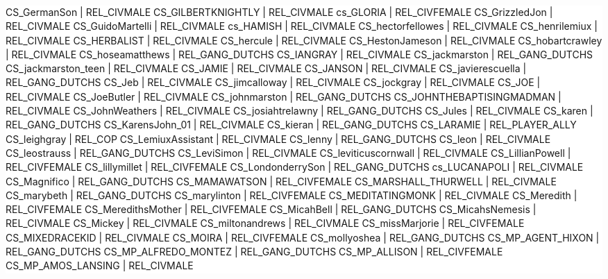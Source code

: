 CS_GermanSon | REL_CIVMALE
CS_GILBERTKNIGHTLY | REL_CIVMALE
cs_GLORIA | REL_CIVFEMALE
CS_GrizzledJon | REL_CIVMALE
CS_GuidoMartelli | REL_CIVMALE
cs_HAMISH | REL_CIVMALE
CS_hectorfellowes | REL_CIVMALE
CS_henrilemiux | REL_CIVMALE
CS_HERBALIST | REL_CIVMALE
CS_hercule | REL_CIVMALE
CS_HestonJameson | REL_CIVMALE
CS_hobartcrawley | REL_CIVMALE
CS_hoseamatthews | REL_GANG_DUTCHS
CS_IANGRAY | REL_CIVMALE
CS_jackmarston | REL_GANG_DUTCHS
CS_jackmarston_teen | REL_CIVMALE
CS_JAMIE | REL_CIVMALE
CS_JANSON | REL_CIVMALE
CS_javierescuella | REL_GANG_DUTCHS
CS_Jeb | REL_CIVMALE
CS_jimcalloway | REL_CIVMALE
CS_jockgray | REL_CIVMALE
CS_JOE | REL_CIVMALE
CS_JoeButler | REL_CIVMALE
CS_johnmarston | REL_GANG_DUTCHS
CS_JOHNTHEBAPTISINGMADMAN | REL_CIVMALE
CS_JohnWeathers | REL_CIVMALE
CS_josiahtrelawny | REL_GANG_DUTCHS
CS_Jules | REL_CIVMALE
CS_karen | REL_GANG_DUTCHS
CS_KarensJohn_01 | REL_CIVMALE
CS_kieran | REL_GANG_DUTCHS
CS_LARAMIE | REL_PLAYER_ALLY
CS_leighgray | REL_COP
CS_LemiuxAssistant | REL_CIVMALE
CS_lenny | REL_GANG_DUTCHS
CS_leon | REL_CIVMALE
CS_leostrauss | REL_GANG_DUTCHS
CS_LeviSimon | REL_CIVMALE
CS_leviticuscornwall | REL_CIVMALE
CS_LillianPowell | REL_CIVFEMALE
CS_lillymillet | REL_CIVFEMALE
CS_LondonderrySon | REL_GANG_DUTCHS
cs_LUCANAPOLI | REL_CIVMALE
CS_Magnifico | REL_GANG_DUTCHS
CS_MAMAWATSON | REL_CIVFEMALE
CS_MARSHALL_THURWELL | REL_CIVMALE
CS_marybeth | REL_GANG_DUTCHS
CS_marylinton | REL_CIVFEMALE
CS_MEDITATINGMONK | REL_CIVMALE
CS_Meredith | REL_CIVFEMALE
CS_MeredithsMother | REL_CIVFEMALE
CS_MicahBell | REL_GANG_DUTCHS
CS_MicahsNemesis | REL_CIVMALE
CS_Mickey | REL_CIVMALE
CS_miltonandrews | REL_CIVMALE
CS_missMarjorie | REL_CIVFEMALE
CS_MIXEDRACEKID | REL_CIVMALE
CS_MOIRA | REL_CIVFEMALE
CS_mollyoshea | REL_GANG_DUTCHS
CS_MP_AGENT_HIXON | REL_GANG_DUTCHS
CS_MP_ALFREDO_MONTEZ | REL_GANG_DUTCHS
CS_MP_ALLISON | REL_CIVFEMALE
CS_MP_AMOS_LANSING | REL_CIVMALE